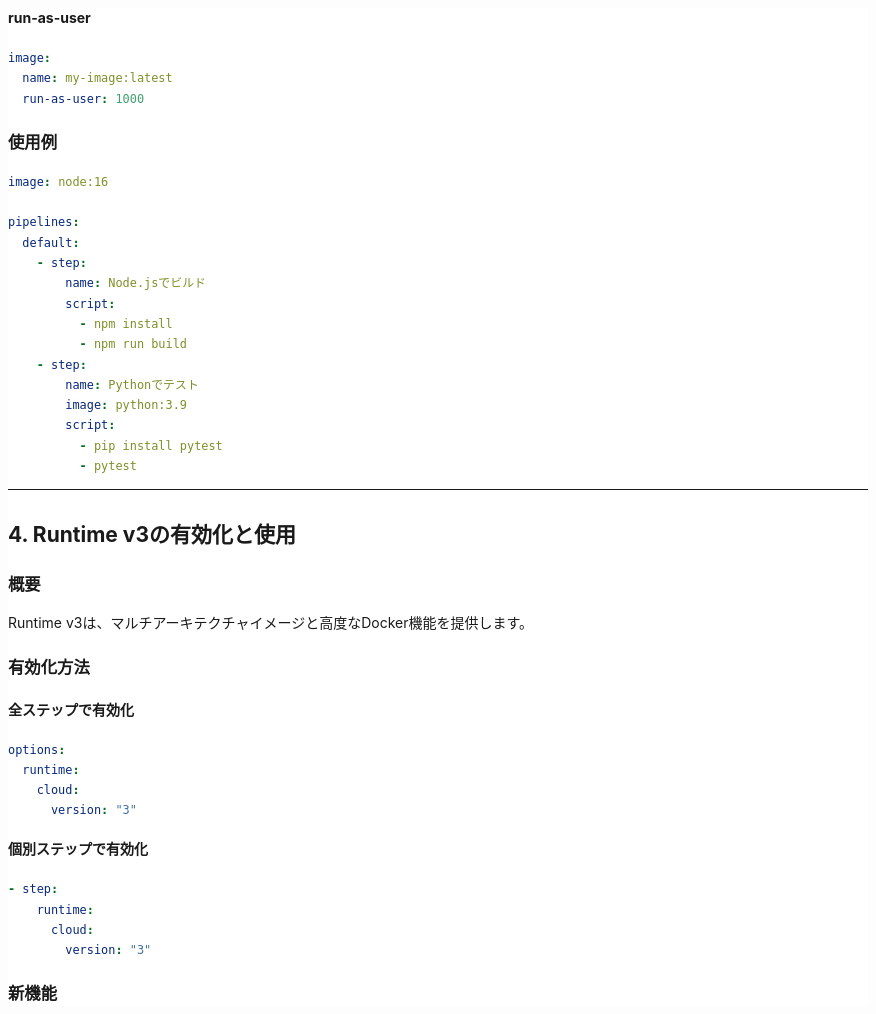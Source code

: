 #### **run-as-user**
```yaml
image:
  name: my-image:latest
  run-as-user: 1000
```

### 使用例
```yaml
image: node:16

pipelines:
  default:
    - step:
        name: Node.jsでビルド
        script:
          - npm install
          - npm run build
    - step:
        name: Pythonでテスト
        image: python:3.9
        script:
          - pip install pytest
          - pytest
```

---

## 4. Runtime v3の有効化と使用

### 概要
Runtime v3は、マルチアーキテクチャイメージと高度なDocker機能を提供します。

### 有効化方法

#### **全ステップで有効化**
```yaml
options:
  runtime:
    cloud:
      version: "3"
```

#### **個別ステップで有効化**
```yaml
- step:
    runtime:
      cloud:
        version: "3"
```

### 新機能
